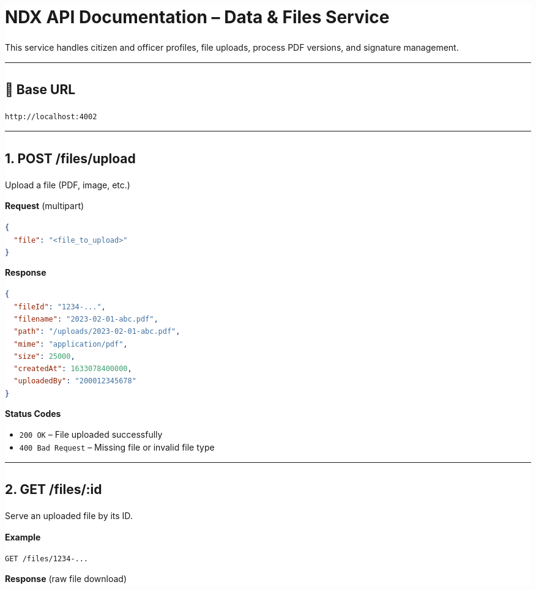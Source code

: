 
# NDX API Documentation – Data & Files Service

This service handles citizen and officer profiles, file uploads, process PDF versions, and signature management.

---

## 📂 Base URL
```
http://localhost:4002
```

---

## **1. POST /files/upload**
Upload a file (PDF, image, etc.)

**Request** (multipart)
```json
{
  "file": "<file_to_upload>"
}
```

**Response**
```json
{
  "fileId": "1234-...",
  "filename": "2023-02-01-abc.pdf",
  "path": "/uploads/2023-02-01-abc.pdf",
  "mime": "application/pdf",
  "size": 25000,
  "createdAt": 1633078400000,
  "uploadedBy": "200012345678"
}
```

**Status Codes**
- `200 OK` – File uploaded successfully
- `400 Bad Request` – Missing file or invalid file type

---

## **2. GET /files/:id**
Serve an uploaded file by its ID.

**Example**
```
GET /files/1234-...
```

**Response** (raw file download)
